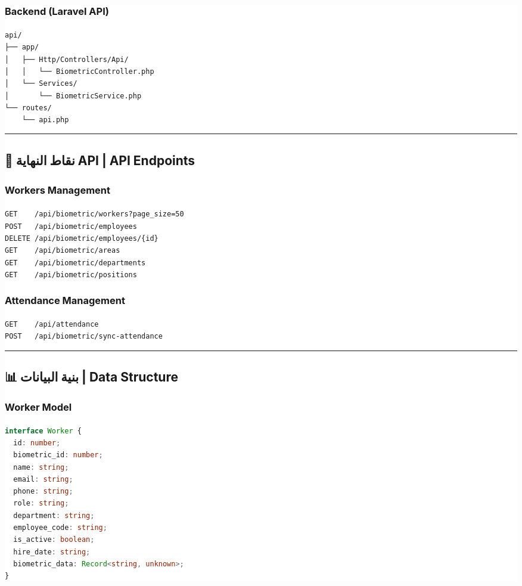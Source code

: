 ### Backend (Laravel API)
```
api/
├── app/
│   ├── Http/Controllers/Api/
│   │   └── BiometricController.php
│   └── Services/
│       └── BiometricService.php
└── routes/
    └── api.php
```

---

## 🔌 نقاط النهاية API | API Endpoints

### Workers Management
```http
GET    /api/biometric/workers?page_size=50
POST   /api/biometric/employees
DELETE /api/biometric/employees/{id}
GET    /api/biometric/areas
GET    /api/biometric/departments
GET    /api/biometric/positions
```

### Attendance Management
```http
GET    /api/attendance
POST   /api/biometric/sync-attendance
```

---

## 📊 بنية البيانات | Data Structure

### Worker Model
```typescript
interface Worker {
  id: number;
  biometric_id: number;
  name: string;
  email: string;
  phone: string;
  role: string;
  department: string;
  employee_code: string;
  is_active: boolean;
  hire_date: string;
  biometric_data: Record<string, unknown>;
}
```
